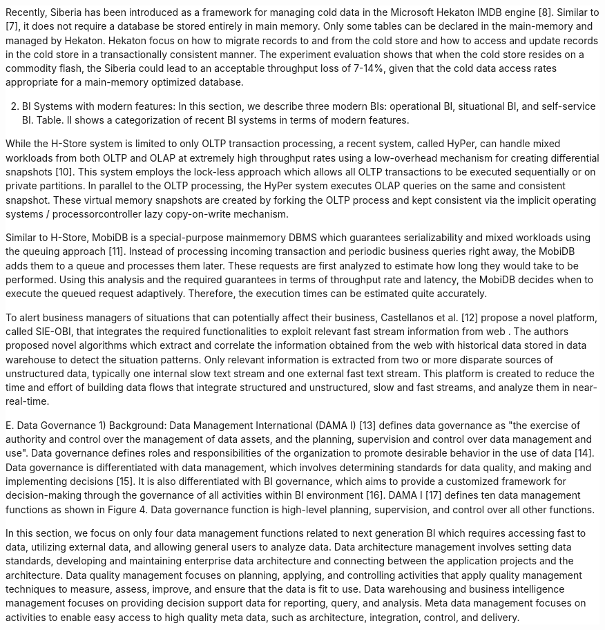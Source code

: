 Recently, Siberia has been introduced as a framework for managing cold data in the Microsoft Hekaton IMDB engine [8]. Similar to [7], it does not require a database be stored entirely in main memory. Only some tables can be declared in the main-memory and managed by Hekaton. Hekaton focus on how to migrate records to and from the cold store and how to access and update records in the cold store in a transactionally consistent manner. The experiment evaluation shows that when the cold store resides on a commodity flash, the Siberia could lead to an acceptable throughput loss of 7-14%, given that the cold data access rates appropriate for a main-memory optimized database.

2) BI Systems with modern features: In this section, we describe three modern BIs: operational BI, situational BI, and self-service BI. Table. II shows a categorization of recent BI systems in terms of modern features.

While the H-Store system is limited to only OLTP transaction processing, a recent system, called HyPer, can handle mixed workloads from both OLTP and OLAP at extremely high throughput rates using a low-overhead mechanism for creating differential snapshots [10]. This system employs the lock-less approach which allows all OLTP transactions to be executed sequentially or on private partitions. In parallel to the OLTP processing, the HyPer system executes OLAP queries on the same and consistent snapshot. These virtual memory snapshots are created by forking the OLTP process and kept consistent via the implicit operating systems / processorcontroller lazy copy-on-write mechanism.

Similar to H-Store, MobiDB is a special-purpose mainmemory DBMS which guarantees serializability and mixed workloads using the queuing approach [11]. Instead of processing incoming transaction and periodic business queries right away, the MobiDB adds them to a queue and processes them later. These requests are first analyzed to estimate how long they would take to be performed. Using this analysis and the required guarantees in terms of throughput rate and latency, the MobiDB decides when to execute the queued request adaptively. Therefore, the execution times can be estimated quite accurately.

To alert business managers of situations that can potentially affect their business, Castellanos et al. [12] propose a novel platform, called SIE-OBI, that integrates the required functionalities to exploit relevant fast stream information from web . The authors proposed novel algorithms which extract and correlate the information obtained from the web with historical data stored in data warehouse to detect the situation patterns. Only relevant information is extracted from two or more disparate sources of unstructured data, typically one internal slow text stream and one external fast text stream. This platform is created to reduce the time and effort of building data flows that integrate structured and unstructured, slow and fast streams, and analyze them in near-real-time.

E. Data Governance 1) Background: Data Management International (DAMA I) [13] defines data governance as "the exercise of authority and control over the management of data assets, and the planning, supervision and control over data management and use". Data governance defines roles and responsibilities of the organization to promote desirable behavior in the use of data [14]. Data governance is differentiated with data management, which involves determining standards for data quality, and making and implementing decisions [15]. It is also differentiated with BI governance, which aims to provide a customized framework for decision-making through the governance of all activities within BI environment [16]. DAMA I [17] defines ten data management functions as shown in Figure 4. Data governance function is high-level planning, supervision, and control over all other functions.

In this section, we focus on only four data management functions related to next generation BI which requires accessing fast to data, utilizing external data, and allowing general users to analyze data. Data architecture management involves setting data standards, developing and maintaining enterprise data architecture and connecting between the application projects and the architecture. Data quality management focuses on planning, applying, and controlling activities that apply quality management techniques to measure, assess, improve, and ensure that the data is fit to use. Data warehousing and business intelligence management focuses on providing decision support data for reporting, query, and analysis. Meta   data management focuses on activities to enable easy access to high quality meta data, such as architecture, integration, control, and delivery.
